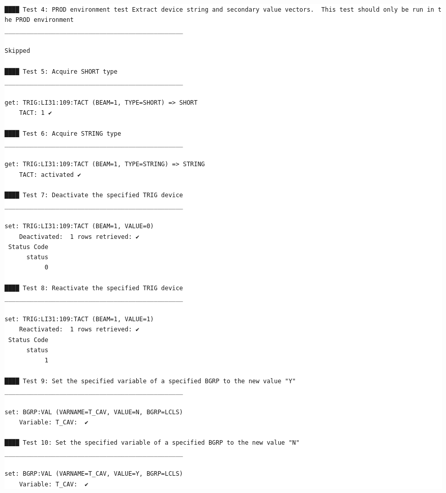 ```shell
████ Test 4: PROD environment test Extract device string and secondary value vectors.  This test should only be run in the PROD environment
_________________________________________________

Skipped

████ Test 5: Acquire SHORT type
_________________________________________________

get: TRIG:LI31:109:TACT (BEAM=1, TYPE=SHORT) => SHORT
    TACT: 1 ✔

████ Test 6: Acquire STRING type
_________________________________________________

get: TRIG:LI31:109:TACT (BEAM=1, TYPE=STRING) => STRING
    TACT: activated ✔

████ Test 7: Deactivate the specified TRIG device
_________________________________________________

set: TRIG:LI31:109:TACT (BEAM=1, VALUE=0)
    Deactivated:  1 rows retrieved: ✔
 Status Code
      status
           0

████ Test 8: Reactivate the specified TRIG device
_________________________________________________

set: TRIG:LI31:109:TACT (BEAM=1, VALUE=1)
    Reactivated:  1 rows retrieved: ✔
 Status Code
      status
           1

████ Test 9: Set the specified variable of a specified BGRP to the new value "Y"
_________________________________________________

set: BGRP:VAL (VARNAME=T_CAV, VALUE=N, BGRP=LCLS)
    Variable: T_CAV:  ✔

████ Test 10: Set the specified variable of a specified BGRP to the new value "N"
_________________________________________________

set: BGRP:VAL (VARNAME=T_CAV, VALUE=Y, BGRP=LCLS)
    Variable: T_CAV:  ✔
```


